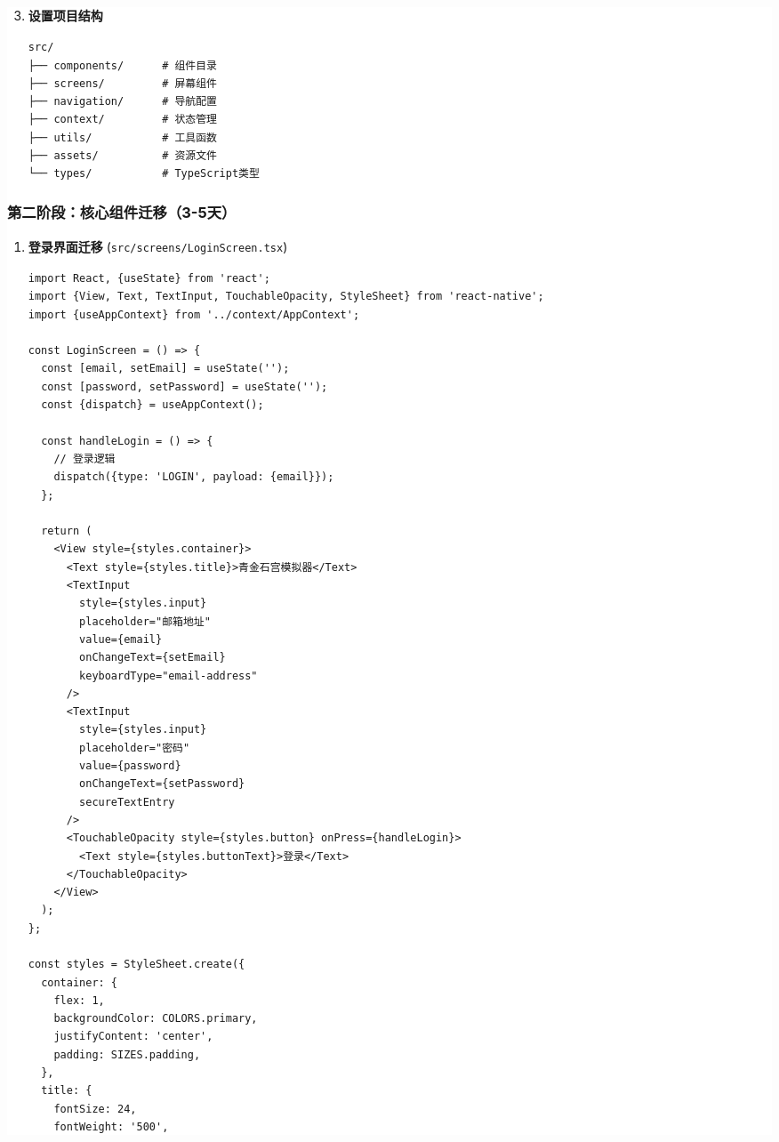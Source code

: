 3. **设置项目结构**
   ```
   src/
   ├── components/      # 组件目录
   ├── screens/         # 屏幕组件
   ├── navigation/      # 导航配置
   ├── context/         # 状态管理
   ├── utils/           # 工具函数
   ├── assets/          # 资源文件
   └── types/           # TypeScript类型
   ```

### 第二阶段：核心组件迁移（3-5天）

1. **登录界面迁移** (`src/screens/LoginScreen.tsx`)
   ```tsx
   import React, {useState} from 'react';
   import {View, Text, TextInput, TouchableOpacity, StyleSheet} from 'react-native';
   import {useAppContext} from '../context/AppContext';

   const LoginScreen = () => {
     const [email, setEmail] = useState('');
     const [password, setPassword] = useState('');
     const {dispatch} = useAppContext();

     const handleLogin = () => {
       // 登录逻辑
       dispatch({type: 'LOGIN', payload: {email}});
     };

     return (
       <View style={styles.container}>
         <Text style={styles.title}>青金石宫模拟器</Text>
         <TextInput
           style={styles.input}
           placeholder="邮箱地址"
           value={email}
           onChangeText={setEmail}
           keyboardType="email-address"
         />
         <TextInput
           style={styles.input}
           placeholder="密码"
           value={password}
           onChangeText={setPassword}
           secureTextEntry
         />
         <TouchableOpacity style={styles.button} onPress={handleLogin}>
           <Text style={styles.buttonText}>登录</Text>
         </TouchableOpacity>
       </View>
     );
   };

   const styles = StyleSheet.create({
     container: {
       flex: 1,
       backgroundColor: COLORS.primary,
       justifyContent: 'center',
       padding: SIZES.padding,
     },
     title: {
       fontSize: 24,
       fontWeight: '500',
   ```